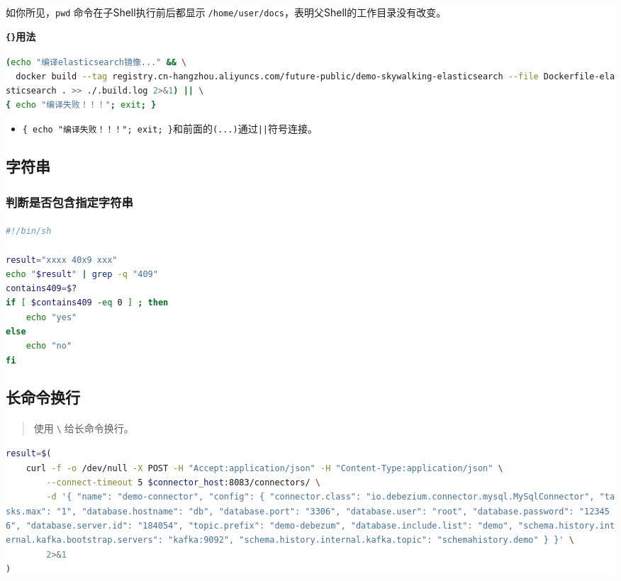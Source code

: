 如你所见，`pwd` 命令在子Shell执行前后都显示 `/home/user/docs`，表明父Shell的工作目录没有改变。



**`{}`用法**

```bash
(echo "编译elasticsearch镜像..." && \
  docker build --tag registry.cn-hangzhou.aliyuncs.com/future-public/demo-skywalking-elasticsearch --file Dockerfile-elasticsearch . >> ./.build.log 2>&1) || \
{ echo "编译失败！！！"; exit; }
```

- `{ echo "编译失败！！！"; exit; }`和前面的`(...)`通过`||`符号连接。



## 字符串



### 判断是否包含指定字符串

```sh
#!/bin/sh

result="xxxx 40x9 xxx"
echo "$result" | grep -q "409"
contains409=$?
if [ $contains409 -eq 0 ] ; then
    echo "yes"
else
    echo "no"
fi

```



## 长命令换行

>使用 `\` 给长命令换行。

```sh
result=$(
    curl -f -o /dev/null -X POST -H "Accept:application/json" -H "Content-Type:application/json" \
        --connect-timeout 5 $connector_host:8083/connectors/ \
        -d '{ "name": "demo-connector", "config": { "connector.class": "io.debezium.connector.mysql.MySqlConnector", "tasks.max": "1", "database.hostname": "db", "database.port": "3306", "database.user": "root", "database.password": "123456", "database.server.id": "184054", "topic.prefix": "demo-debezum", "database.include.list": "demo", "schema.history.internal.kafka.bootstrap.servers": "kafka:9092", "schema.history.internal.kafka.topic": "schemahistory.demo" } }' \
        2>&1
)
```

